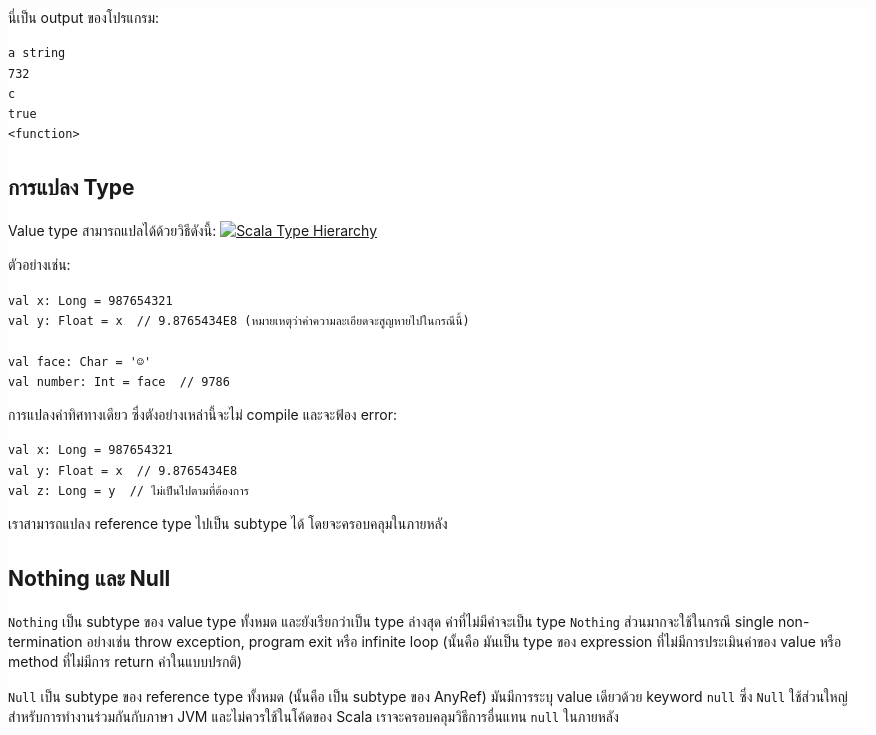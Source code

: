 นี่เป็น output ของโปรแกรม:

```
a string
732
c
true
<function>
```

## การแปลง Type
Value type สามารถแปลได้ด้วยวิธีดังนี้:
<a href="{{ site.baseurl }}/resources/images/tour/type-casting-diagram.svg"><img  style="width:100%" src="{{ site.baseurl }}/resources/images/tour/type-casting-diagram.svg" alt="Scala Type Hierarchy"></a>

ตัวอย่างเช่น:

```tut
val x: Long = 987654321
val y: Float = x  // 9.8765434E8 (หมายเหตุว่าค่าความละเอียดจะสูญหายไปในกรณีนี้)

val face: Char = '☺'
val number: Int = face  // 9786
```

การแปลงค่าทิศทางเดียว ซึ่งตังอย่างเหล่านี้จะไม่ compile และจะฟ้อง error:

```
val x: Long = 987654321
val y: Float = x  // 9.8765434E8
val z: Long = y  // ไม่เป็นไปตามที่ต้องการ
```

เราสามารถแปลง reference type ไปเป็น subtype ได้ โดยจะครอบคลุมในภายหลัง

## Nothing และ Null
`Nothing` เป็น subtype ของ value type ทั้งหมด และยังเรียกว่าเป็น type ล่างสุด ค่าที่ไม่มีค่าจะเป็น type `Nothing` ส่วนมากจะใช้ในกรณี single non-termination อย่างเช่น throw exception, program exit หรือ infinite loop (นั้นคือ มันเป็น type ของ expression ที่ไม่มีการประเมินค่าของ value หรือ method ที่ไม่มีการ return ค่าในแบบปรกติ)

`Null` เป็น subtype ของ reference type ทั้งหมด (นั้นคือ เป็น subtype ของ AnyRef) มันมีการระบุ value เดียวด้วย keyword `null` ซึ่ง `Null` ใช้ส่วนใหญ่สำหรับการทำงานร่วมกันกับภาษา JVM และไม่ควรใช้ในโค้ดของ Scala เราจะครอบคลุมวิธีการอื่นแทน `null` ในภายหลัง